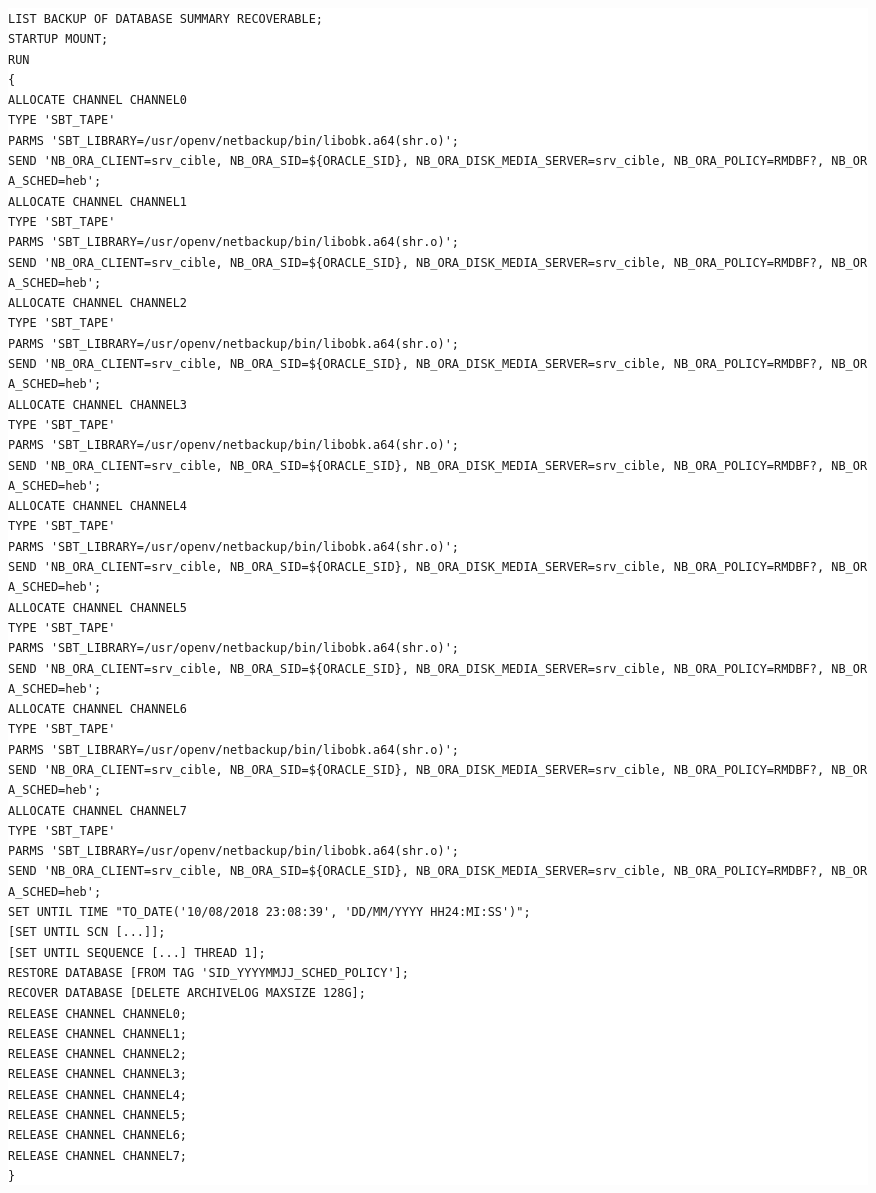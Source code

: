 ```
LIST BACKUP OF DATABASE SUMMARY RECOVERABLE;
STARTUP MOUNT;
RUN
{
ALLOCATE CHANNEL CHANNEL0
TYPE 'SBT_TAPE'
PARMS 'SBT_LIBRARY=/usr/openv/netbackup/bin/libobk.a64(shr.o)';
SEND 'NB_ORA_CLIENT=srv_cible, NB_ORA_SID=${ORACLE_SID}, NB_ORA_DISK_MEDIA_SERVER=srv_cible, NB_ORA_POLICY=RMDBF?, NB_ORA_SCHED=heb';
ALLOCATE CHANNEL CHANNEL1
TYPE 'SBT_TAPE'
PARMS 'SBT_LIBRARY=/usr/openv/netbackup/bin/libobk.a64(shr.o)';
SEND 'NB_ORA_CLIENT=srv_cible, NB_ORA_SID=${ORACLE_SID}, NB_ORA_DISK_MEDIA_SERVER=srv_cible, NB_ORA_POLICY=RMDBF?, NB_ORA_SCHED=heb';
ALLOCATE CHANNEL CHANNEL2
TYPE 'SBT_TAPE'
PARMS 'SBT_LIBRARY=/usr/openv/netbackup/bin/libobk.a64(shr.o)';
SEND 'NB_ORA_CLIENT=srv_cible, NB_ORA_SID=${ORACLE_SID}, NB_ORA_DISK_MEDIA_SERVER=srv_cible, NB_ORA_POLICY=RMDBF?, NB_ORA_SCHED=heb';
ALLOCATE CHANNEL CHANNEL3
TYPE 'SBT_TAPE'
PARMS 'SBT_LIBRARY=/usr/openv/netbackup/bin/libobk.a64(shr.o)';
SEND 'NB_ORA_CLIENT=srv_cible, NB_ORA_SID=${ORACLE_SID}, NB_ORA_DISK_MEDIA_SERVER=srv_cible, NB_ORA_POLICY=RMDBF?, NB_ORA_SCHED=heb';
ALLOCATE CHANNEL CHANNEL4
TYPE 'SBT_TAPE'
PARMS 'SBT_LIBRARY=/usr/openv/netbackup/bin/libobk.a64(shr.o)';
SEND 'NB_ORA_CLIENT=srv_cible, NB_ORA_SID=${ORACLE_SID}, NB_ORA_DISK_MEDIA_SERVER=srv_cible, NB_ORA_POLICY=RMDBF?, NB_ORA_SCHED=heb';
ALLOCATE CHANNEL CHANNEL5
TYPE 'SBT_TAPE'
PARMS 'SBT_LIBRARY=/usr/openv/netbackup/bin/libobk.a64(shr.o)';
SEND 'NB_ORA_CLIENT=srv_cible, NB_ORA_SID=${ORACLE_SID}, NB_ORA_DISK_MEDIA_SERVER=srv_cible, NB_ORA_POLICY=RMDBF?, NB_ORA_SCHED=heb';
ALLOCATE CHANNEL CHANNEL6
TYPE 'SBT_TAPE'
PARMS 'SBT_LIBRARY=/usr/openv/netbackup/bin/libobk.a64(shr.o)';
SEND 'NB_ORA_CLIENT=srv_cible, NB_ORA_SID=${ORACLE_SID}, NB_ORA_DISK_MEDIA_SERVER=srv_cible, NB_ORA_POLICY=RMDBF?, NB_ORA_SCHED=heb';
ALLOCATE CHANNEL CHANNEL7
TYPE 'SBT_TAPE'
PARMS 'SBT_LIBRARY=/usr/openv/netbackup/bin/libobk.a64(shr.o)';
SEND 'NB_ORA_CLIENT=srv_cible, NB_ORA_SID=${ORACLE_SID}, NB_ORA_DISK_MEDIA_SERVER=srv_cible, NB_ORA_POLICY=RMDBF?, NB_ORA_SCHED=heb';
SET UNTIL TIME "TO_DATE('10/08/2018 23:08:39', 'DD/MM/YYYY HH24:MI:SS')";
[SET UNTIL SCN [...]];
[SET UNTIL SEQUENCE [...] THREAD 1];
RESTORE DATABASE [FROM TAG 'SID_YYYYMMJJ_SCHED_POLICY'];
RECOVER DATABASE [DELETE ARCHIVELOG MAXSIZE 128G];
RELEASE CHANNEL CHANNEL0;
RELEASE CHANNEL CHANNEL1;
RELEASE CHANNEL CHANNEL2;
RELEASE CHANNEL CHANNEL3;
RELEASE CHANNEL CHANNEL4;
RELEASE CHANNEL CHANNEL5;
RELEASE CHANNEL CHANNEL6;
RELEASE CHANNEL CHANNEL7;
}
```
